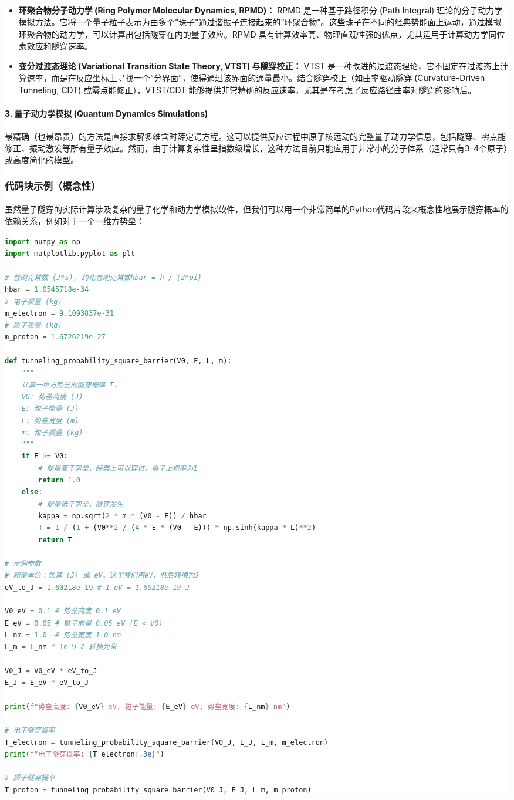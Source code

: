 *   **环聚合物分子动力学 (Ring Polymer Molecular Dynamics, RPMD)：** RPMD 是一种基于路径积分 (Path Integral) 理论的分子动力学模拟方法。它将一个量子粒子表示为由多个“珠子”通过谐振子连接起来的“环聚合物”。这些珠子在不同的经典势能面上运动，通过模拟环聚合物的动力学，可以计算出包括隧穿在内的量子效应。RPMD 具有计算效率高、物理直观性强的优点，尤其适用于计算动力学同位素效应和隧穿速率。

*   **变分过渡态理论 (Variational Transition State Theory, VTST) 与隧穿校正：** VTST 是一种改进的过渡态理论，它不固定在过渡态上计算速率，而是在反应坐标上寻找一个“分界面”，使得通过该界面的通量最小。结合隧穿校正（如曲率驱动隧穿 (Curvature-Driven Tunneling, CDT) 或零点能修正），VTST/CDT 能够提供非常精确的反应速率，尤其是在考虑了反应路径曲率对隧穿的影响后。

#### 3. 量子动力学模拟 (Quantum Dynamics Simulations)

最精确（也最昂贵）的方法是直接求解多维含时薛定谔方程。这可以提供反应过程中原子核运动的完整量子动力学信息，包括隧穿、零点能修正、振动激发等所有量子效应。然而，由于计算复杂性呈指数级增长，这种方法目前只能应用于非常小的分子体系（通常只有3-4个原子）或高度简化的模型。

### 代码块示例（概念性）

虽然量子隧穿的实际计算涉及复杂的量子化学和动力学模拟软件，但我们可以用一个非常简单的Python代码片段来概念性地展示隧穿概率的依赖关系，例如对于一个一维方势垒：

```python
import numpy as np
import matplotlib.pyplot as plt

# 普朗克常数 (J*s), 约化普朗克常数hbar = h / (2*pi)
hbar = 1.0545718e-34  
# 电子质量 (kg)
m_electron = 9.1093837e-31 
# 质子质量 (kg)
m_proton = 1.6726219e-27  

def tunneling_probability_square_barrier(V0, E, L, m):
    """
    计算一维方势垒的隧穿概率 T.
    V0: 势垒高度 (J)
    E: 粒子能量 (J)
    L: 势垒宽度 (m)
    m: 粒子质量 (kg)
    """
    if E >= V0:
        # 能量高于势垒，经典上可以穿过，量子上概率为1
        return 1.0
    else:
        # 能量低于势垒，隧穿发生
        kappa = np.sqrt(2 * m * (V0 - E)) / hbar
        T = 1 / (1 + (V0**2 / (4 * E * (V0 - E))) * np.sinh(kappa * L)**2)
        return T

# 示例参数
# 能量单位：焦耳 (J) 或 eV。这里我们用eV，然后转换为J
eV_to_J = 1.60218e-19 # 1 eV = 1.60218e-19 J

V0_eV = 0.1 # 势垒高度 0.1 eV
E_eV = 0.05 # 粒子能量 0.05 eV (E < V0)
L_nm = 1.0  # 势垒宽度 1.0 nm
L_m = L_nm * 1e-9 # 转换为米

V0_J = V0_eV * eV_to_J
E_J = E_eV * eV_to_J

print(f"势垒高度: {V0_eV} eV, 粒子能量: {E_eV} eV, 势垒宽度: {L_nm} nm")

# 电子隧穿概率
T_electron = tunneling_probability_square_barrier(V0_J, E_J, L_m, m_electron)
print(f"电子隧穿概率: {T_electron:.3e}")

# 质子隧穿概率
T_proton = tunneling_probability_square_barrier(V0_J, E_J, L_m, m_proton)
```